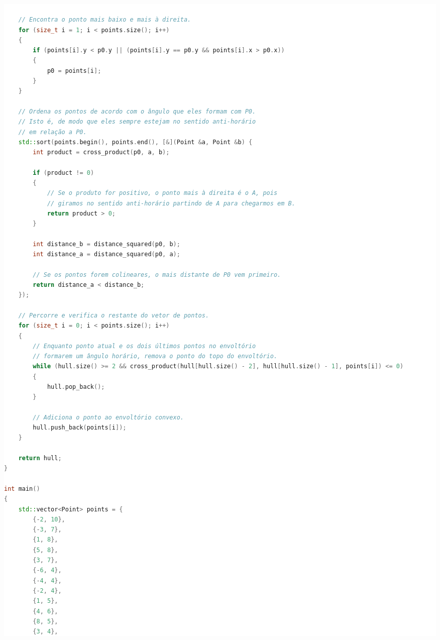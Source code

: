 ```cpp

    // Encontra o ponto mais baixo e mais à direita.
    for (size_t i = 1; i < points.size(); i++)
    {
        if (points[i].y < p0.y || (points[i].y == p0.y && points[i].x > p0.x))
        {
            p0 = points[i];
        }
    }

    // Ordena os pontos de acordo com o ângulo que eles formam com P0.
    // Isto é, de modo que eles sempre estejam no sentido anti-horário
    // em relação a P0.
    std::sort(points.begin(), points.end(), [&](Point &a, Point &b) {
        int product = cross_product(p0, a, b);

        if (product != 0)
        {
            // Se o produto for positivo, o ponto mais à direita é o A, pois
            // giramos no sentido anti-horário partindo de A para chegarmos em B.
            return product > 0;
        }

        int distance_b = distance_squared(p0, b);
        int distance_a = distance_squared(p0, a);

        // Se os pontos forem colineares, o mais distante de P0 vem primeiro.
        return distance_a < distance_b;
    });

    // Percorre e verifica o restante do vetor de pontos.
    for (size_t i = 0; i < points.size(); i++)
    {
        // Enquanto ponto atual e os dois últimos pontos no envoltório
        // formarem um ângulo horário, remova o ponto do topo do envoltório.
        while (hull.size() >= 2 && cross_product(hull[hull.size() - 2], hull[hull.size() - 1], points[i]) <= 0)
        {
            hull.pop_back();
        }

        // Adiciona o ponto ao envoltório convexo.
        hull.push_back(points[i]);
    }

    return hull;
}

int main()
{
    std::vector<Point> points = {
        {-2, 10},
        {-3, 7},
        {1, 8},
        {5, 8},
        {3, 7},
        {-6, 4},
        {-4, 4},
        {-2, 4},
        {1, 5},
        {4, 6},
        {8, 5},
        {3, 4},
```